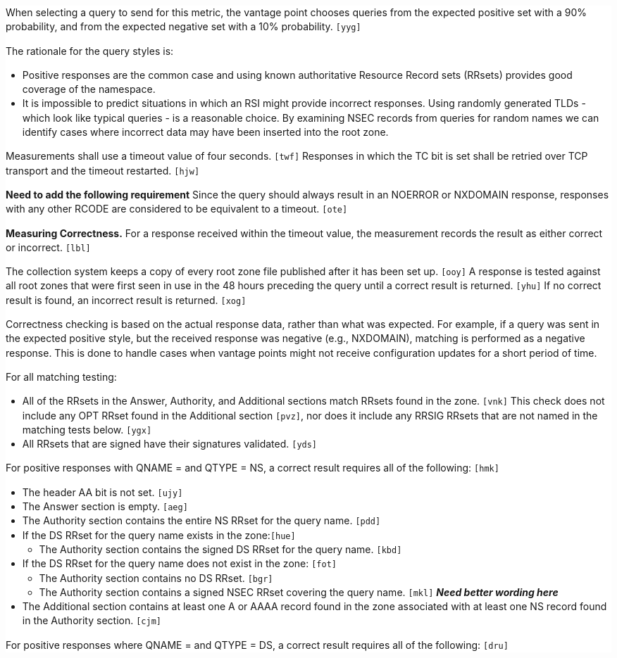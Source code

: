 When selecting a query to send for this metric, the vantage point chooses queries from the expected positive set with a 90% probability, and from the expected negative set with a 10% probability. `[yyg]`

The rationale for the query styles is:

- Positive responses are the common case and using known authoritative Resource Record sets (RRsets) provides good coverage of the namespace.
- It is impossible to predict situations in which an RSI might provide incorrect responses. Using randomly generated TLDs - which look like typical queries - is a reasonable choice. By examining NSEC records from queries for random names we can identify cases where incorrect data may have been inserted into the root zone.

Measurements shall use a timeout value of four seconds. `[twf]` Responses in which the TC bit is set shall be retried over TCP transport and the timeout restarted. `[hjw]`

__Need to add the following requirement__ Since the query should always result in an NOERROR or NXDOMAIN response, responses with any other RCODE are considered to be equivalent to a timeout. `[ote]`

__Measuring Correctness.__ For a response received within the timeout value, the measurement records the result as either correct or incorrect. `[lbl]`

The collection system keeps a copy of every root zone file published after it has been set up. `[ooy]` A response is tested against all root zones that were first seen in use in the 48 hours preceding the query until a correct result is returned. `[yhu]` If no correct result is found, an incorrect result is returned. `[xog]`

Correctness checking is based on the actual response data, rather than what was expected. For example, if a query was sent in the expected positive style, but the received response was negative (e.g., NXDOMAIN), matching is performed as a negative response. This is done to handle cases when vantage points might not receive configuration updates for a short period of time.

For all matching testing:

- All of the RRsets in the Answer, Authority, and Additional sections match RRsets found in the zone. `[vnk]` This check does not include any OPT RRset found in the Additional section `[pvz]`, nor does it include any RRSIG RRsets that are not named in the matching tests below. `[ygx]`
- All RRsets that are signed have their signatures validated. `[yds]`

For positive responses with QNAME = <TLD> and QTYPE = NS, a correct result requires all of the following: `[hmk]`

- The header AA bit is not set. `[ujy]`
- The Answer section is empty. `[aeg]`
- The Authority section contains the entire NS RRset for the query name. `[pdd]`
- If the DS RRset for the query name exists in the zone:`[hue]`
  - The Authority section contains the signed DS RRset for the query name. `[kbd]`
- If the DS RRset for the query name does not exist in the zone: `[fot]`
  - The Authority section contains no DS RRset. `[bgr]`
  - The Authority section contains a signed NSEC RRset covering the query name. `[mkl]` __*Need better wording here*__
- The Additional section contains at least one A or AAAA record found in the zone associated with at least one NS record found in the Authority section. `[cjm]`

For positive responses where QNAME = <TLD> and QTYPE = DS, a correct result requires all of the following: `[dru]`
